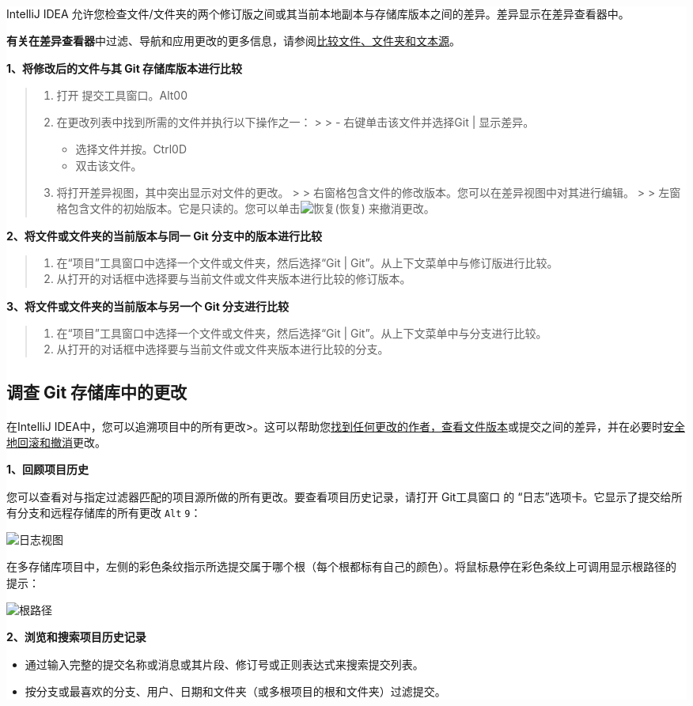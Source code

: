 IntelliJ IDEA 允许您检查文件/文件夹的两个修订版之间或其当前本地副本与存储库版本之间的差异。差异显示在差异查看器中。

**有关在差异查看器**中过滤、导航和应用更改的更多信息，请参阅[比较文件、文件夹和文本源](https://intellijidea.com.cn/help/idea/comparing-files-and-folders.html)。

**1、将修改后的文件与其 Git 存储库版本进行比较**﻿

> 1. 打开 提交工具窗口。Alt00
>
> 2. 在更改列表中找到所需的文件并执行以下操作之一：
     >
     >    - 右键单击该文件并选择Git | 显示差异。
>    - 选择文件并按。Ctrl0D
>    - 双击该文件。
>
> 3. 将打开差异视图，其中突出显示对文件的更改。
     >
     >    右窗格包含文件的修改版本。您可以在差异视图中对其进行编辑。
     >
     >    左窗格包含文件的初始版本。它是只读的。您可以单击![恢复](https://intellijidea.com.cn/help/img/idea/2023.2/app-client.expui.diff.applyNotConflictsLeft.svg)(恢复) 来撤消更改。

**2、将文件或文件夹的当前版本与同一 Git 分支中的版本进行比较**﻿

> 1. 在“项目”工具窗口中选择一个文件或文件夹，然后选择“Git | Git”。从上下文菜单中与修订版进行比较。
> 2. 从打开的对话框中选择要与当前文件或文件夹版本进行比较的修订版本。

**3、将文件或文件夹的当前版本与另一个 Git 分支进行比较**﻿

> 1. 在“项目”工具窗口中选择一个文件或文件夹，然后选择“Git | Git”。从上下文菜单中与分支进行比较。
> 2. 从打开的对话框中选择要与当前文件或文件夹版本进行比较的分支。



## 调查 Git 存储库中的更改

在IntelliJ IDEA中，您可以追溯项目中的所有更改>。这可以帮助您[找到任何更改的作者，查看](https://intellijidea.com.cn/help/idea/investigate-changes.html#annotate_blame)[文件版本](https://intellijidea.com.cn/help/idea/investigate-changes.html#file-history)或提交之间的差异，并在必要时[安全地回滚和撤消](https://intellijidea.com.cn/help/idea/undo-changes.html)更改。



**1、回顾项目历史**﻿

您可以查看对与指定过滤器匹配的项目源所做的所有更改。要查看项目历史记录，请打开 Git工具窗口 的 “日志”选项卡。它显示了提交给所有分支和远程存储库的所有更改 `Alt` `9`：

![日志视图](https://intellijidea.com.cn/help/img/idea/2023.2/git_log_view.png)

在多存储库项目中，左侧的彩色条纹指示所选提交属于哪个根（每个根都标有自己的颜色）。将鼠标悬停在彩色条纹上可调用显示根路径的提示：

![根路径](https://intellijidea.com.cn/help/img/idea/2023.2/log_root_path.png)



**2、浏览和搜索项目历史记录**﻿

- 通过输入完整的提交名称或消息或其片段、修订号或正则表达式来搜索提交列表。

- 按分支或最喜欢的分支、用户、日期和文件夹（或多根项目的根和文件夹）过滤提交。
